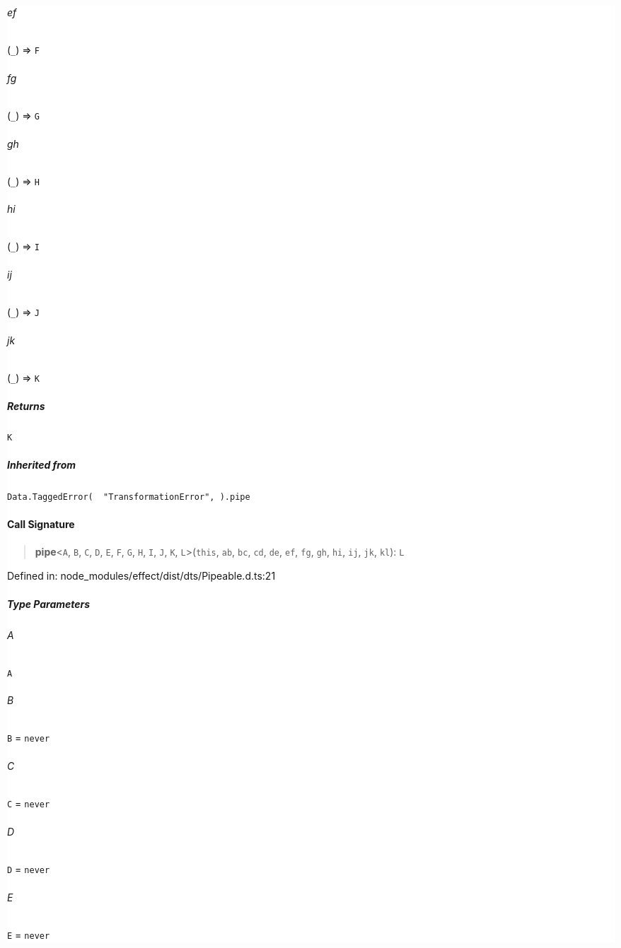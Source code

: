 ###### ef

(`_`) => `F`

###### fg

(`_`) => `G`

###### gh

(`_`) => `H`

###### hi

(`_`) => `I`

###### ij

(`_`) => `J`

###### jk

(`_`) => `K`

##### Returns

`K`

##### Inherited from

`Data.TaggedError( 	"TransformationError", ).pipe`

#### Call Signature

> **pipe**\<`A`, `B`, `C`, `D`, `E`, `F`, `G`, `H`, `I`, `J`, `K`, `L`\>(`this`, `ab`, `bc`, `cd`, `de`, `ef`, `fg`, `gh`, `hi`, `ij`, `jk`, `kl`): `L`

Defined in: node\_modules/effect/dist/dts/Pipeable.d.ts:21

##### Type Parameters

###### A

`A`

###### B

`B` = `never`

###### C

`C` = `never`

###### D

`D` = `never`

###### E

`E` = `never`
